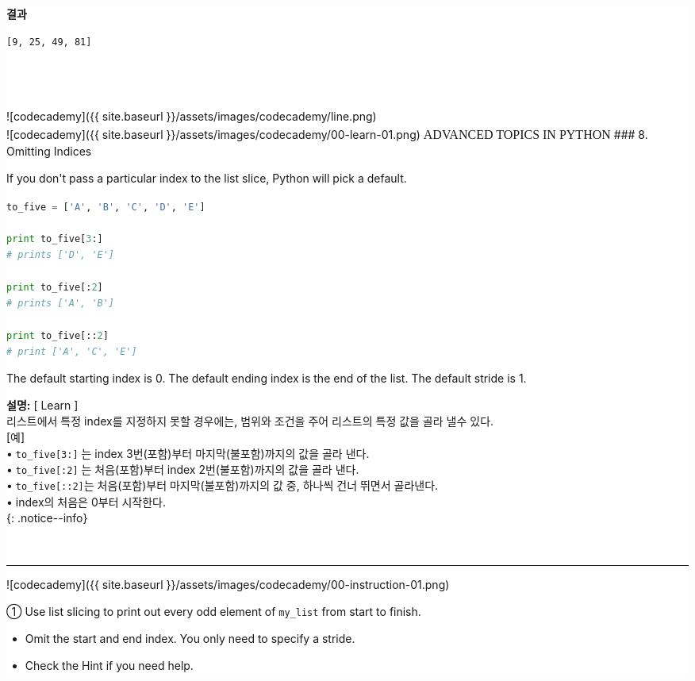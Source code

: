 **결과**     
``` 
[9, 25, 49, 81]
```   

<br>
<br>    
<br>    
![codecademy]({{ site.baseurl }}/assets/images/codecademy/line.png)
<br>
![codecademy]({{ site.baseurl }}/assets/images/codecademy/00-learn-01.png)    
<font size="3"  face="돋움">ADVANCED TOPICS IN PYTHON </font> 
### 8. Omitting Indices    

If you don't pass a particular index to the list slice, Python will pick a default.
```python
to_five = ['A', 'B', 'C', 'D', 'E']

print to_five[3:]
# prints ['D', 'E'] 

print to_five[:2]
# prints ['A', 'B']

print to_five[::2]
# print ['A', 'C', 'E']
```
The default starting index is 0.
The default ending index is the end of the list.
The default stride is 1.




**설명:** [ Learn ]   
리스트에서 특정 index를 지정하지 못할 경우에는, 범위와 조건을 주어 리스트의 특정 값을 골라 낼수 있다.     
[예]    
• `to_five[3:]` 는 index 3번(포함)부터 마지막(불포함)까지의 값을 골라 낸다.    
• `to_five[:2]` 는 처음(포함)부터 index 2번(불포함)까지의 값을 골라 낸다.   
• `to_five[::2]`는 처음(포함)부터 마지막(불포함)까지의 값 중, 하나씩 건너 뛰면서 골라낸다.   
• index의 처음은 0부터 시작한다.    
{: .notice--info}


<br>
<hr/>


![codecademy]({{ site.baseurl }}/assets/images/codecademy/00-instruction-01.png)    

① Use list slicing to print out every odd element of `my_list` from start to finish.

* Omit the start and end index. You only need to specify a stride.

* Check the Hint if you need help.
